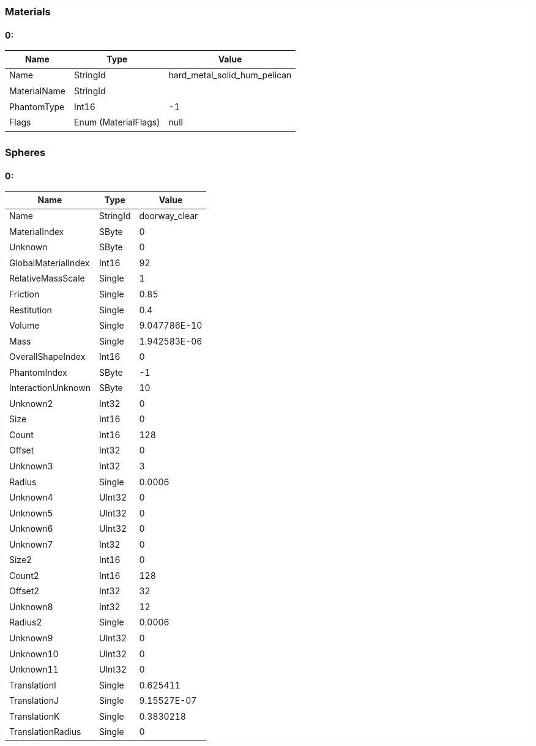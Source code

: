 
### Materials

**0:**

Name	| Type	| Value
---	|---	|---	|
Name	|StringId	|hard_metal_solid_hum_pelican
MaterialName	|StringId	|
PhantomType	|Int16	|-1
Flags	|Enum (MaterialFlags)	|null


### Spheres

**0:**

Name	| Type	| Value
---	|---	|---	|
Name	|StringId	|doorway_clear
MaterialIndex	|SByte	|0
Unknown	|SByte	|0
GlobalMaterialIndex	|Int16	|92
RelativeMassScale	|Single	|1
Friction	|Single	|0.85
Restitution	|Single	|0.4
Volume	|Single	|9.047786E-10
Mass	|Single	|1.942583E-06
OverallShapeIndex	|Int16	|0
PhantomIndex	|SByte	|-1
InteractionUnknown	|SByte	|10
Unknown2	|Int32	|0
Size	|Int16	|0
Count	|Int16	|128
Offset	|Int32	|0
Unknown3	|Int32	|3
Radius	|Single	|0.0006
Unknown4	|UInt32	|0
Unknown5	|UInt32	|0
Unknown6	|UInt32	|0
Unknown7	|Int32	|0
Size2	|Int16	|0
Count2	|Int16	|128
Offset2	|Int32	|32
Unknown8	|Int32	|12
Radius2	|Single	|0.0006
Unknown9	|UInt32	|0
Unknown10	|UInt32	|0
Unknown11	|UInt32	|0
TranslationI	|Single	|0.625411
TranslationJ	|Single	|9.15527E-07
TranslationK	|Single	|0.3830218
TranslationRadius	|Single	|0
